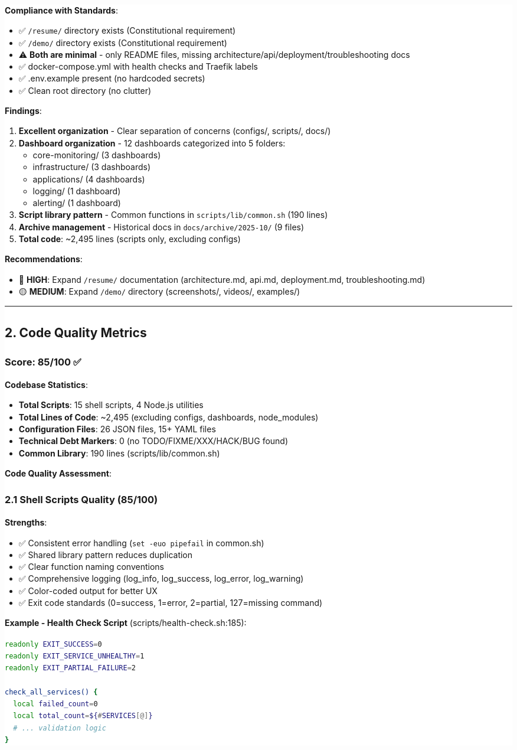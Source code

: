 **Compliance with Standards**:
- ✅ `/resume/` directory exists (Constitutional requirement)
- ✅ `/demo/` directory exists (Constitutional requirement)
- ⚠️  **Both are minimal** - only README files, missing architecture/api/deployment/troubleshooting docs
- ✅ docker-compose.yml with health checks and Traefik labels
- ✅ .env.example present (no hardcoded secrets)
- ✅ Clean root directory (no clutter)

**Findings**:
1. **Excellent organization** - Clear separation of concerns (configs/, scripts/, docs/)
2. **Dashboard organization** - 12 dashboards categorized into 5 folders:
   - core-monitoring/ (3 dashboards)
   - infrastructure/ (3 dashboards)
   - applications/ (4 dashboards)
   - logging/ (1 dashboard)
   - alerting/ (1 dashboard)
3. **Script library pattern** - Common functions in `scripts/lib/common.sh` (190 lines)
4. **Archive management** - Historical docs in `docs/archive/2025-10/` (9 files)
5. **Total code**: ~2,495 lines (scripts only, excluding configs)

**Recommendations**:
- 🔴 **HIGH**: Expand `/resume/` documentation (architecture.md, api.md, deployment.md, troubleshooting.md)
- 🟡 **MEDIUM**: Expand `/demo/` directory (screenshots/, videos/, examples/)

---

## 2. Code Quality Metrics

### Score: **85/100** ✅

**Codebase Statistics**:
- **Total Scripts**: 15 shell scripts, 4 Node.js utilities
- **Total Lines of Code**: ~2,495 (excluding configs, dashboards, node_modules)
- **Configuration Files**: 26 JSON files, 15+ YAML files
- **Technical Debt Markers**: 0 (no TODO/FIXME/XXX/HACK/BUG found)
- **Common Library**: 190 lines (scripts/lib/common.sh)

**Code Quality Assessment**:

### 2.1 Shell Scripts Quality (85/100)

**Strengths**:
- ✅ Consistent error handling (`set -euo pipefail` in common.sh)
- ✅ Shared library pattern reduces duplication
- ✅ Clear function naming conventions
- ✅ Comprehensive logging (log_info, log_success, log_error, log_warning)
- ✅ Color-coded output for better UX
- ✅ Exit code standards (0=success, 1=error, 2=partial, 127=missing command)

**Example - Health Check Script** (scripts/health-check.sh:185):
```bash
readonly EXIT_SUCCESS=0
readonly EXIT_SERVICE_UNHEALTHY=1
readonly EXIT_PARTIAL_FAILURE=2

check_all_services() {
  local failed_count=0
  local total_count=${#SERVICES[@]}
  # ... validation logic
}
```
